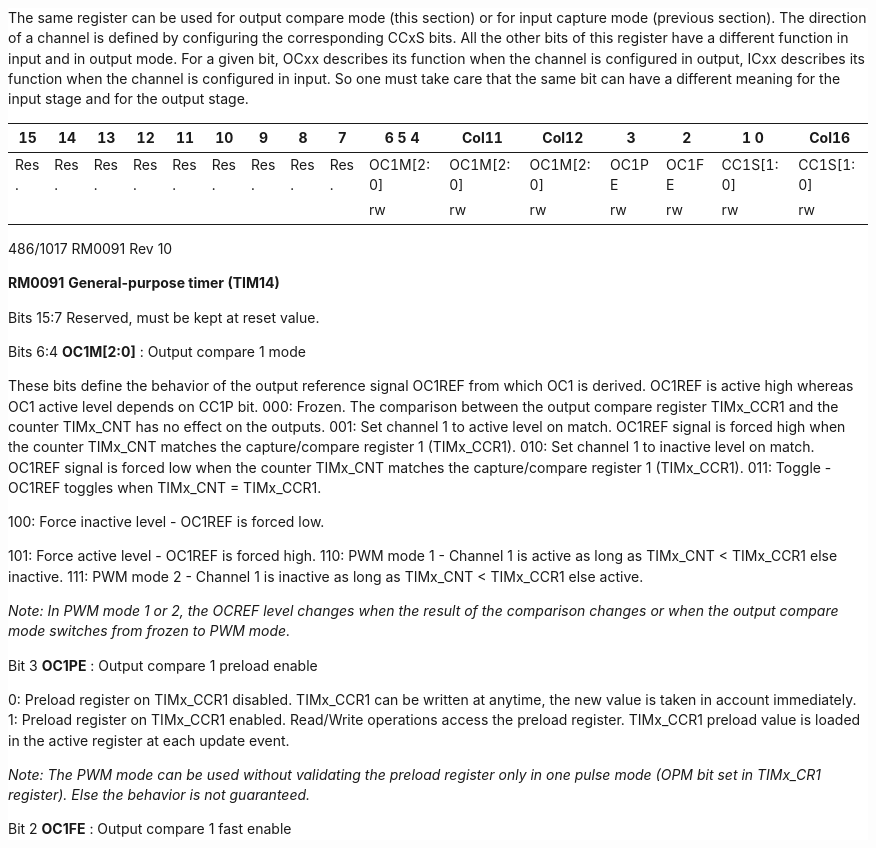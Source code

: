 
The same register can be used for output compare mode (this section) or for input capture
mode (previous section). The direction of a channel is defined by configuring the
corresponding CCxS bits. All the other bits of this register have a different function in input
and in output mode. For a given bit, OCxx describes its function when the channel is
configured in output, ICxx describes its function when the channel is configured in input. So
one must take care that the same bit can have a different meaning for the input stage and
for the output stage.

|15|14|13|12|11|10|9|8|7|6 5 4|Col11|Col12|3|2|1 0|Col16|
|---|---|---|---|---|---|---|---|---|---|---|---|---|---|---|---|
|Res.|Res.|Res.|Res.|Res.|Res.|Res.|Res.|Res.|OC1M[2:0]|OC1M[2:0]|OC1M[2:0]|OC1PE|OC1FE|CC1S[1:0]|CC1S[1:0]|
||||||||||rw|rw|rw|rw|rw|rw|rw|



486/1017 RM0091 Rev 10


**RM0091** **General-purpose timer (TIM14)**


Bits 15:7 Reserved, must be kept at reset value.


Bits 6:4 **OC1M[2:0]** : Output compare 1 mode

These bits define the behavior of the output reference signal OC1REF from which OC1 is
derived. OC1REF is active high whereas OC1 active level depends on CC1P bit.
000: Frozen. The comparison between the output compare register TIMx_CCR1 and the
counter TIMx_CNT has no effect on the outputs.
001: Set channel 1 to active level on match. OC1REF signal is forced high when the counter
TIMx_CNT matches the capture/compare register 1 (TIMx_CCR1).
010: Set channel 1 to inactive level on match. OC1REF signal is forced low when the
counter TIMx_CNT matches the capture/compare register 1 (TIMx_CCR1).
011: Toggle - OC1REF toggles when TIMx_CNT = TIMx_CCR1.

100: Force inactive level - OC1REF is forced low.

101: Force active level - OC1REF is forced high.
110: PWM mode 1 - Channel 1 is active as long as TIMx_CNT < TIMx_CCR1 else inactive.
111: PWM mode 2 - Channel 1 is inactive as long as TIMx_CNT < TIMx_CCR1 else active.

_Note: In PWM mode 1 or 2, the OCREF level changes when the result of the comparison_
_changes or when the output compare mode switches from frozen to PWM mode._


Bit 3 **OC1PE** : Output compare 1 preload enable

0: Preload register on TIMx_CCR1 disabled. TIMx_CCR1 can be written at anytime, the new
value is taken in account immediately.
1: Preload register on TIMx_CCR1 enabled. Read/Write operations access the preload
register. TIMx_CCR1 preload value is loaded in the active register at each update event.

_Note: The PWM mode can be used without validating the preload register only in one pulse_
_mode (OPM bit set in TIMx_CR1 register). Else the behavior is not guaranteed._


Bit 2 **OC1FE** : Output compare 1 fast enable
